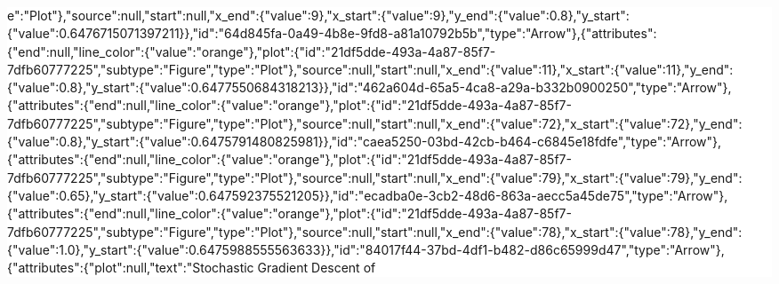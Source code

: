 e":"Plot"},"source":null,"start":null,"x_end":{"value":9},"x_start":{"value":9},"y_end":{"value":0.8},"y_start":{"value":0.6476715071397211}},"id":"64d845fa-0a49-4b8e-9fd8-a81a10792b5b","type":"Arrow"},{"attributes":{"end":null,"line_color":{"value":"orange"},"plot":{"id":"21df5dde-493a-4a87-85f7-7dfb60777225","subtype":"Figure","type":"Plot"},"source":null,"start":null,"x_end":{"value":11},"x_start":{"value":11},"y_end":{"value":0.8},"y_start":{"value":0.6477550684318213}},"id":"462a604d-65a5-4ca8-a29a-b332b0900250","type":"Arrow"},{"attributes":{"end":null,"line_color":{"value":"orange"},"plot":{"id":"21df5dde-493a-4a87-85f7-7dfb60777225","subtype":"Figure","type":"Plot"},"source":null,"start":null,"x_end":{"value":72},"x_start":{"value":72},"y_end":{"value":0.8},"y_start":{"value":0.6475791480825981}},"id":"caea5250-03bd-42cb-b464-c6845e18fdfe","type":"Arrow"},{"attributes":{"end":null,"line_color":{"value":"orange"},"plot":{"id":"21df5dde-493a-4a87-85f7-7dfb60777225","subtype":"Figure","type":"Plot"},"source":null,"start":null,"x_end":{"value":79},"x_start":{"value":79},"y_end":{"value":0.65},"y_start":{"value":0.647592375521205}},"id":"ecadba0e-3cb2-48d6-863a-aecc5a45de75","type":"Arrow"},{"attributes":{"end":null,"line_color":{"value":"orange"},"plot":{"id":"21df5dde-493a-4a87-85f7-7dfb60777225","subtype":"Figure","type":"Plot"},"source":null,"start":null,"x_end":{"value":78},"x_start":{"value":78},"y_end":{"value":1.0},"y_start":{"value":0.6475988555563633}},"id":"84017f44-37bd-4df1-b482-d86c65999d47","type":"Arrow"},{"attributes":{"plot":null,"text":"Stochastic Gradient Descent of